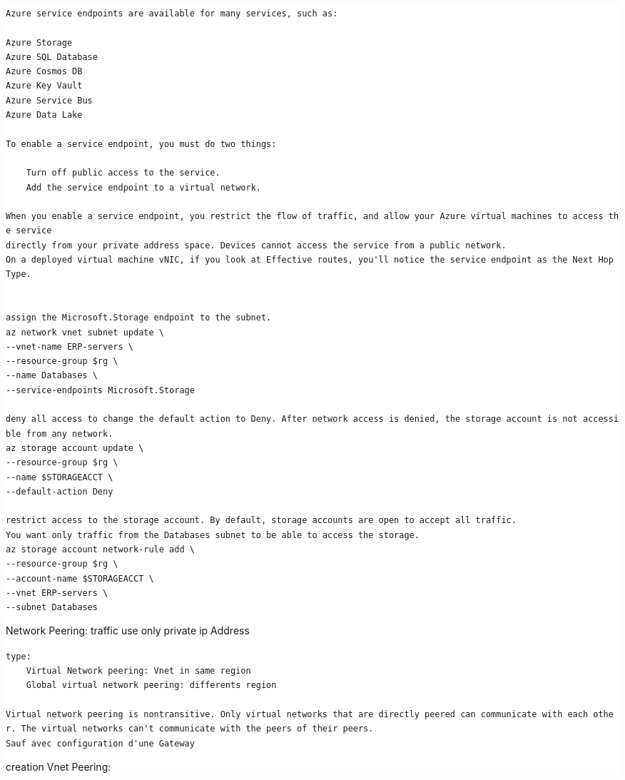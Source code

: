     Azure service endpoints are available for many services, such as:

    Azure Storage
    Azure SQL Database
    Azure Cosmos DB
    Azure Key Vault
    Azure Service Bus
    Azure Data Lake

    To enable a service endpoint, you must do two things:

        Turn off public access to the service.
        Add the service endpoint to a virtual network.

    When you enable a service endpoint, you restrict the flow of traffic, and allow your Azure virtual machines to access the service 
    directly from your private address space. Devices cannot access the service from a public network. 
    On a deployed virtual machine vNIC, if you look at Effective routes, you'll notice the service endpoint as the Next Hop Type.


    assign the Microsoft.Storage endpoint to the subnet.
    az network vnet subnet update \
    --vnet-name ERP-servers \
    --resource-group $rg \
    --name Databases \
    --service-endpoints Microsoft.Storage

    deny all access to change the default action to Deny. After network access is denied, the storage account is not accessible from any network.
    az storage account update \
    --resource-group $rg \
    --name $STORAGEACCT \
    --default-action Deny

    restrict access to the storage account. By default, storage accounts are open to accept all traffic. 
    You want only traffic from the Databases subnet to be able to access the storage.
    az storage account network-rule add \
    --resource-group $rg \
    --account-name $STORAGEACCT \
    --vnet ERP-servers \
    --subnet Databases


Network Peering:
    traffic use only private ip Address

    type:
        Virtual Network peering: Vnet in same region
        Global virtual network peering: differents region

    Virtual network peering is nontransitive. Only virtual networks that are directly peered can communicate with each other. The virtual networks can't communicate with the peers of their peers.
    Sauf avec configuration d'une Gateway

creation Vnet Peering:
